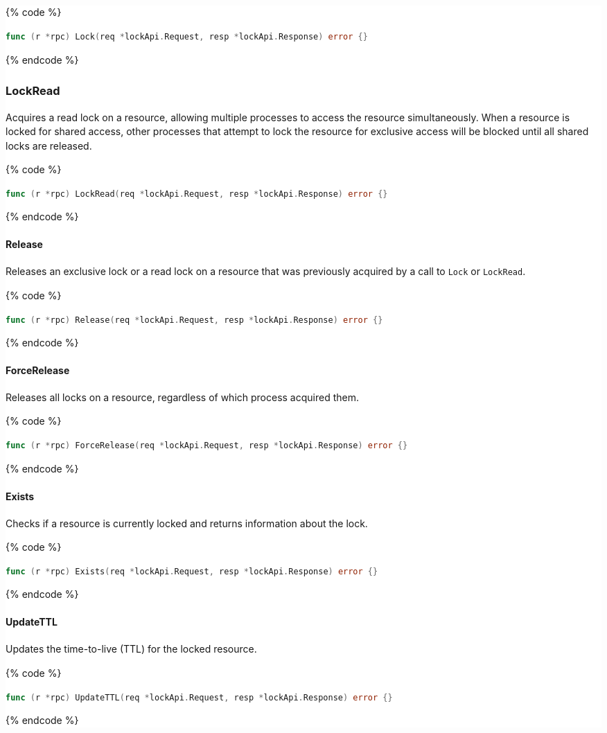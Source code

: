 {% code %}

```go
func (r *rpc) Lock(req *lockApi.Request, resp *lockApi.Response) error {}
```

{% endcode %}

### LockRead

Acquires a read lock on a resource, allowing multiple processes to access the resource simultaneously. When a resource
is locked for shared access, other processes that attempt to lock the resource for exclusive access will be blocked
until all shared locks are released.

{% code %}

```go
func (r *rpc) LockRead(req *lockApi.Request, resp *lockApi.Response) error {}
```

{% endcode %}

#### Release

Releases an exclusive lock or a read lock on a resource that was previously acquired by a call to `Lock` or `LockRead`.

{% code %}

```go
func (r *rpc) Release(req *lockApi.Request, resp *lockApi.Response) error {}
```

{% endcode %}

#### ForceRelease

Releases all locks on a resource, regardless of which process acquired them.

{% code %}

```go
func (r *rpc) ForceRelease(req *lockApi.Request, resp *lockApi.Response) error {}
```

{% endcode %}

#### Exists

Checks if a resource is currently locked and returns information about the lock.

{% code %}

```go
func (r *rpc) Exists(req *lockApi.Request, resp *lockApi.Response) error {}
```

{% endcode %}

#### UpdateTTL

Updates the time-to-live (TTL) for the locked resource.

{% code %}

```go
func (r *rpc) UpdateTTL(req *lockApi.Request, resp *lockApi.Response) error {}
```

{% endcode %}
